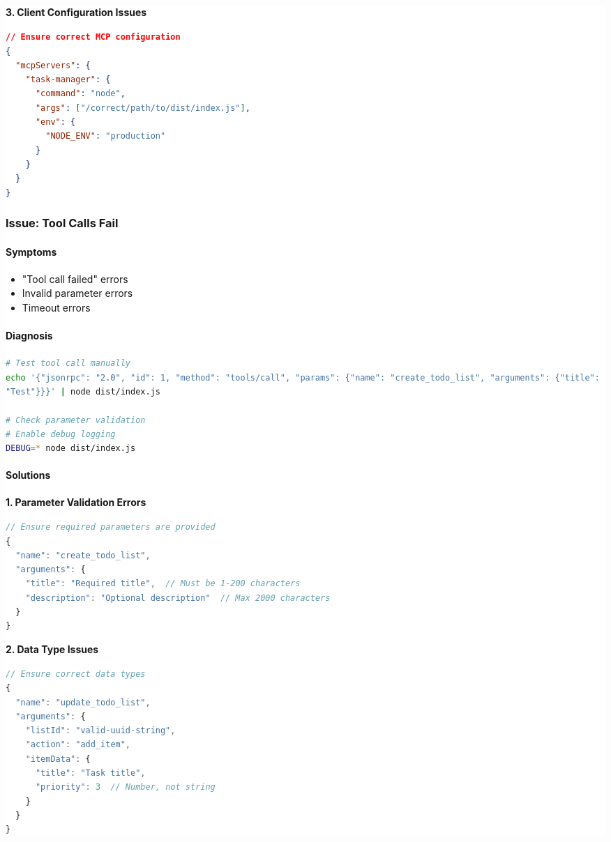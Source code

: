 **3. Client Configuration Issues**
```json
// Ensure correct MCP configuration
{
  "mcpServers": {
    "task-manager": {
      "command": "node",
      "args": ["/correct/path/to/dist/index.js"],
      "env": {
        "NODE_ENV": "production"
      }
    }
  }
}
```

### Issue: Tool Calls Fail

#### Symptoms
- "Tool call failed" errors
- Invalid parameter errors
- Timeout errors

#### Diagnosis
```bash
# Test tool call manually
echo '{"jsonrpc": "2.0", "id": 1, "method": "tools/call", "params": {"name": "create_todo_list", "arguments": {"title": "Test"}}}' | node dist/index.js

# Check parameter validation
# Enable debug logging
DEBUG=* node dist/index.js
```

#### Solutions

**1. Parameter Validation Errors**
```javascript
// Ensure required parameters are provided
{
  "name": "create_todo_list",
  "arguments": {
    "title": "Required title",  // Must be 1-200 characters
    "description": "Optional description"  // Max 2000 characters
  }
}
```

**2. Data Type Issues**
```javascript
// Ensure correct data types
{
  "name": "update_todo_list",
  "arguments": {
    "listId": "valid-uuid-string",
    "action": "add_item",
    "itemData": {
      "title": "Task title",
      "priority": 3  // Number, not string
    }
  }
}
```
